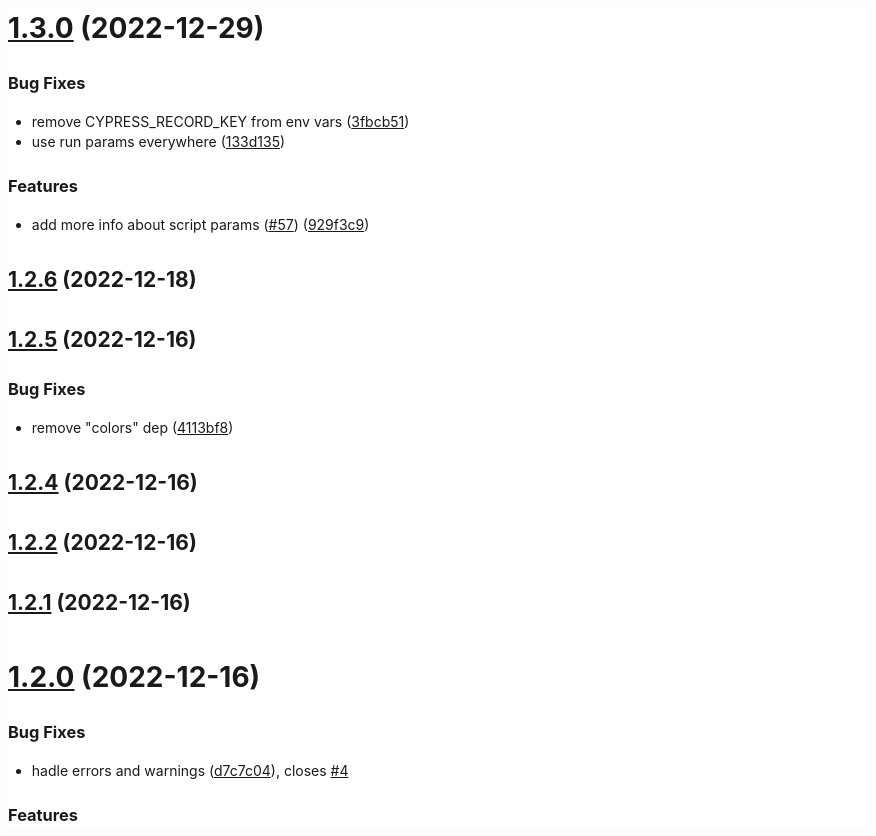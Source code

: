 # [1.3.0](https://github.com/currents-dev/cypress-cloud/compare/v1.2.6...v1.3.0) (2022-12-29)

### Bug Fixes

- remove CYPRESS_RECORD_KEY from env vars ([3fbcb51](https://github.com/currents-dev/cypress-cloud/commit/3fbcb51749a6809aacfbd06da6b39eaee1c5aaa6))
- use run params everywhere ([133d135](https://github.com/currents-dev/cypress-cloud/commit/133d1355818ec4cd81e06347eb8bd4067fd834f7))

### Features

- add more info about script params ([#57](https://github.com/currents-dev/cypress-cloud/issues/57)) ([929f3c9](https://github.com/currents-dev/cypress-cloud/commit/929f3c90f3cb14807f0eb584c3dec0198bfb8381))

## [1.2.6](https://github.com/currents-dev/cypress-cloud/compare/v1.2.5...v1.2.6) (2022-12-18)

## [1.2.5](https://github.com/currents-dev/cypress-cloud/compare/v1.2.4...v1.2.5) (2022-12-16)

### Bug Fixes

- remove "colors" dep ([4113bf8](https://github.com/currents-dev/cypress-cloud/commit/4113bf8c7d6bd6a6940a032995ba6033477dec62))

## [1.2.4](https://github.com/currents-dev/cypress-cloud/compare/v1.2.2...v1.2.4) (2022-12-16)

## [1.2.2](https://github.com/currents-dev/cypress-cloud/compare/v1.2.1...v1.2.2) (2022-12-16)

## [1.2.1](https://github.com/currents-dev/cypress-cloud/compare/v1.2.0...v1.2.1) (2022-12-16)

# [1.2.0](https://github.com/currents-dev/cypress-cloud/compare/v1.1.2...v1.2.0) (2022-12-16)

### Bug Fixes

- hadle errors and warnings ([d7c7c04](https://github.com/currents-dev/cypress-cloud/commit/d7c7c0420a563fcf182ab10a9f6f9518d8f56619)), closes [#4](https://github.com/currents-dev/cypress-cloud/issues/4)

### Features
